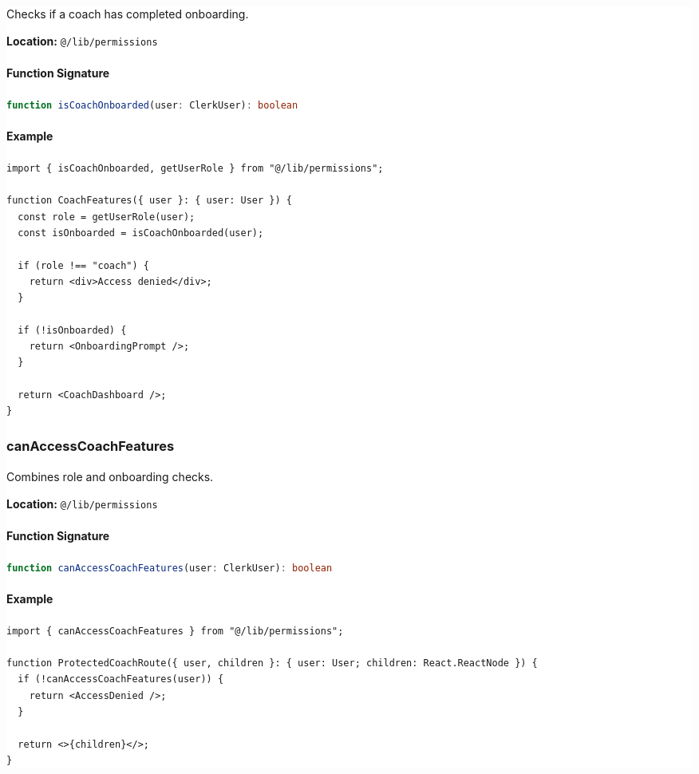 Checks if a coach has completed onboarding.

**Location:** `@/lib/permissions`

#### Function Signature

```typescript
function isCoachOnboarded(user: ClerkUser): boolean
```

#### Example

```tsx
import { isCoachOnboarded, getUserRole } from "@/lib/permissions";

function CoachFeatures({ user }: { user: User }) {
  const role = getUserRole(user);
  const isOnboarded = isCoachOnboarded(user);

  if (role !== "coach") {
    return <div>Access denied</div>;
  }

  if (!isOnboarded) {
    return <OnboardingPrompt />;
  }

  return <CoachDashboard />;
}
```

### canAccessCoachFeatures

Combines role and onboarding checks.

**Location:** `@/lib/permissions`

#### Function Signature

```typescript
function canAccessCoachFeatures(user: ClerkUser): boolean
```

#### Example

```tsx
import { canAccessCoachFeatures } from "@/lib/permissions";

function ProtectedCoachRoute({ user, children }: { user: User; children: React.ReactNode }) {
  if (!canAccessCoachFeatures(user)) {
    return <AccessDenied />;
  }

  return <>{children}</>;
}
```

